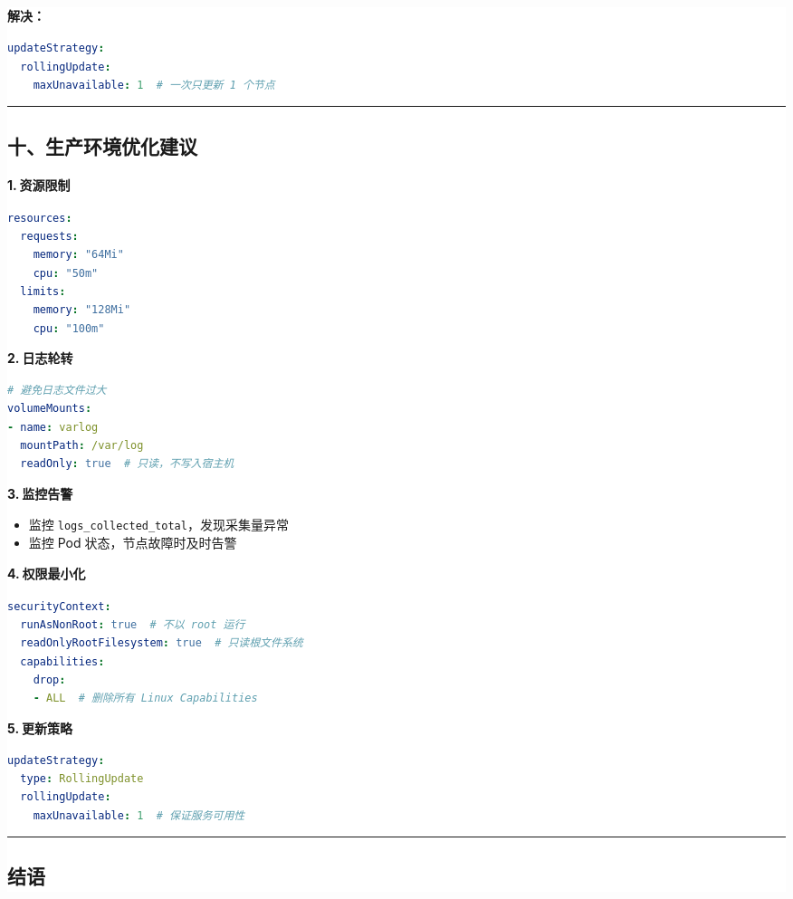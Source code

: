 **解决：**
```yaml
updateStrategy:
  rollingUpdate:
    maxUnavailable: 1  # 一次只更新 1 个节点
```

---

## 十、生产环境优化建议

**1. 资源限制**
```yaml
resources:
  requests:
    memory: "64Mi"
    cpu: "50m"
  limits:
    memory: "128Mi"
    cpu: "100m"
```

**2. 日志轮转**
```yaml
# 避免日志文件过大
volumeMounts:
- name: varlog
  mountPath: /var/log
  readOnly: true  # 只读，不写入宿主机
```

**3. 监控告警**
- 监控 `logs_collected_total`，发现采集量异常
- 监控 Pod 状态，节点故障时及时告警

**4. 权限最小化**
```yaml
securityContext:
  runAsNonRoot: true  # 不以 root 运行
  readOnlyRootFilesystem: true  # 只读根文件系统
  capabilities:
    drop:
    - ALL  # 删除所有 Linux Capabilities
```

**5. 更新策略**
```yaml
updateStrategy:
  type: RollingUpdate
  rollingUpdate:
    maxUnavailable: 1  # 保证服务可用性
```

---

## 结语
